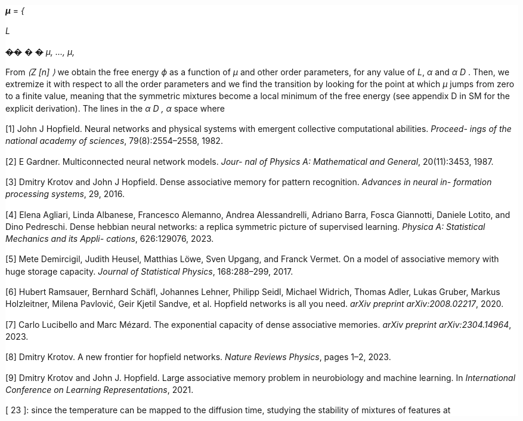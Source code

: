 
_**µ**_ = _{_


_L_

~~��~~ � ~~�~~
_µ, ..., µ,_


From _⟨Z_ _[n]_ _⟩_ we obtain the free energy _ϕ_ as a function
of _µ_ and other order parameters, for any value of _L_, _α_
and _α_ _D_ . Then, we extremize it with respect to all the
order parameters and we find the transition by looking
for the point at which _µ_ jumps from zero to a finite value,
meaning that the symmetric mixtures become a local
minimum of the free energy (see appendix D in SM for the
explicit derivation). The lines in the _α_ _D_ _, α_ space where

[1] John J Hopfield. Neural networks and physical systems
with emergent collective computational abilities. _Proceed-_
_ings of the national academy of sciences_, 79(8):2554–2558,
1982.

[2] E Gardner. Multiconnected neural network models. _Jour-_
_nal of Physics A: Mathematical and General_, 20(11):3453,
1987.

[3] Dmitry Krotov and John J Hopfield. Dense associative
memory for pattern recognition. _Advances in neural in-_
_formation processing systems_, 29, 2016.

[4] Elena Agliari, Linda Albanese, Francesco Alemanno,
Andrea Alessandrelli, Adriano Barra, Fosca Giannotti,
Daniele Lotito, and Dino Pedreschi. Dense hebbian neural networks: a replica symmetric picture of supervised
learning. _Physica A: Statistical Mechanics and its Appli-_
_cations_, 626:129076, 2023.

[5] Mete Demircigil, Judith Heusel, Matthias Löwe, Sven
Upgang, and Franck Vermet. On a model of associative
memory with huge storage capacity. _Journal of Statistical_
_Physics_, 168:288–299, 2017.

[6] Hubert Ramsauer, Bernhard Schäfl, Johannes Lehner,
Philipp Seidl, Michael Widrich, Thomas Adler, Lukas
Gruber, Markus Holzleitner, Milena Pavlović, Geir Kjetil
Sandve, et al. Hopfield networks is all you need. _arXiv_
_preprint arXiv:2008.02217_, 2020.

[7] Carlo Lucibello and Marc Mézard. The exponential capacity of dense associative memories. _arXiv preprint_
_arXiv:2304.14964_, 2023.

[8] Dmitry Krotov. A new frontier for hopfield networks.
_Nature Reviews Physics_, pages 1–2, 2023.

[9] Dmitry Krotov and John J. Hopfield. Large associative
memory problem in neurobiology and machine learning.
In _International Conference on Learning Representations_,
2021.


[ 23 ]: since the temperature can be mapped to the diffusion time, studying the stability of mixtures of features at